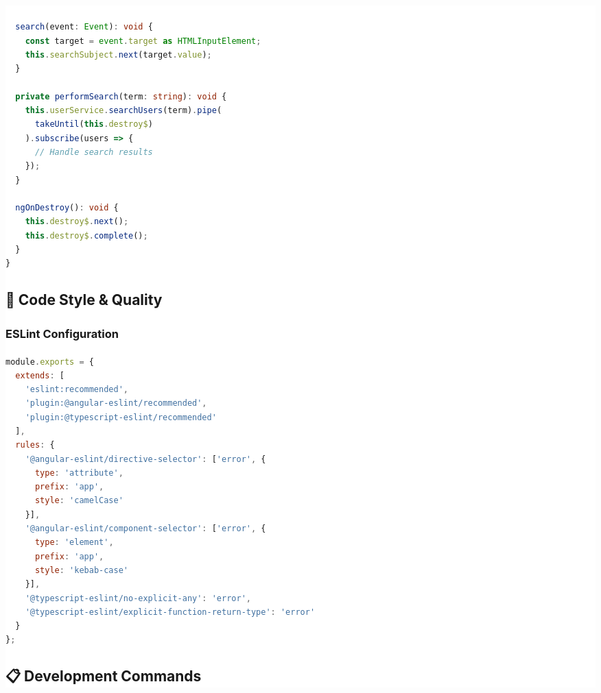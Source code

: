 ```typescript

  search(event: Event): void {
    const target = event.target as HTMLInputElement;
    this.searchSubject.next(target.value);
  }

  private performSearch(term: string): void {
    this.userService.searchUsers(term).pipe(
      takeUntil(this.destroy$)
    ).subscribe(users => {
      // Handle search results
    });
  }

  ngOnDestroy(): void {
    this.destroy$.next();
    this.destroy$.complete();
  }
}
```

## 💅 Code Style & Quality

### ESLint Configuration
```javascript
module.exports = {
  extends: [
    'eslint:recommended',
    'plugin:@angular-eslint/recommended',
    'plugin:@typescript-eslint/recommended'
  ],
  rules: {
    '@angular-eslint/directive-selector': ['error', {
      type: 'attribute',
      prefix: 'app',
      style: 'camelCase'
    }],
    '@angular-eslint/component-selector': ['error', {
      type: 'element',
      prefix: 'app',
      style: 'kebab-case'
    }],
    '@typescript-eslint/no-explicit-any': 'error',
    '@typescript-eslint/explicit-function-return-type': 'error'
  }
};
```

## 📋 Development Commands
